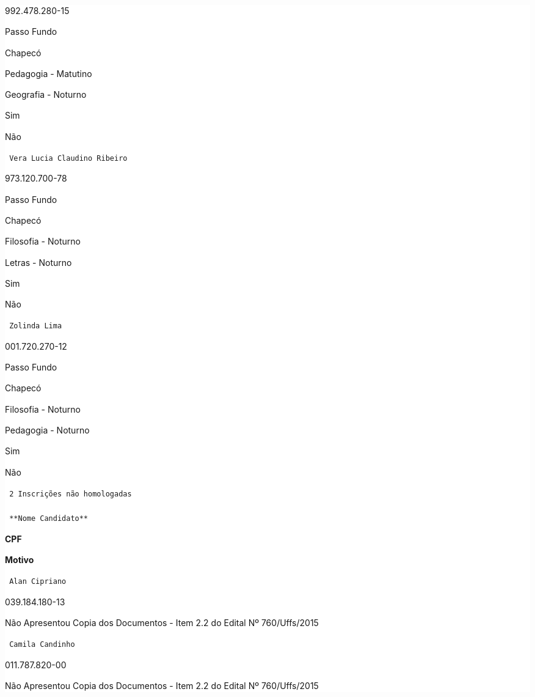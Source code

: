    992.478.280-15

   Passo Fundo

   Chapecó

   Pedagogia - Matutino

   Geografia - Noturno

   Sim

   Não

     Vera Lucia Claudino Ribeiro

   973.120.700-78

   Passo Fundo

   Chapecó

   Filosofia - Noturno

   Letras - Noturno

   Sim

   Não

     Zolinda Lima

   001.720.270-12

   Passo Fundo

   Chapecó

   Filosofia - Noturno

   Pedagogia - Noturno

   Sim

   Não

     2 Inscrições não homologadas

     **Nome Candidato**

   **CPF**

   **Motivo**

     Alan Cipriano

   039.184.180-13

   Não Apresentou Copia dos Documentos - Item 2.2 do Edital Nº 760/Uffs/2015

     Camila Candinho

   011.787.820-00

   Não Apresentou Copia dos Documentos - Item 2.2 do Edital Nº 760/Uffs/2015
